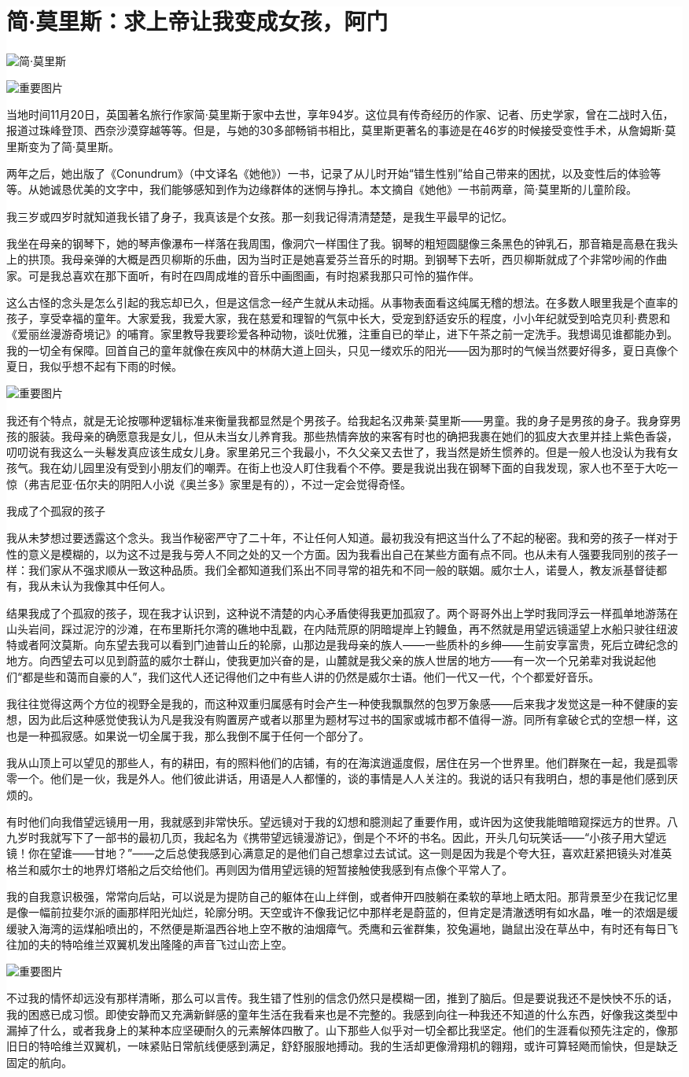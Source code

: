 # 简·莫里斯：求上帝让我变成女孩，阿门

![简·莫里斯](https://image.thepaper.cn/publish/interaction/image/3/752/531.jpg)

![重要图片](https://imagepphcloud.thepaper.cn/pph/image/100/403/404.jpg)

当地时间11月20日，英国著名旅行作家简·莫里斯于家中去世，享年94岁。这位具有传奇经历的作家、记者、历史学家，曾在二战时入伍，报道过珠峰登顶、西奈沙漠穿越等等。但是，与她的30多部畅销书相比，莫里斯更著名的事迹是在46岁的时候接受变性手术，从詹姆斯·莫里斯变为了简·莫里斯。

两年之后，她出版了《Conundrum》（中文译名《她他》）一书，记录了从儿时开始“错生性别”给自己带来的困扰，以及变性后的体验等等。从她诚恳优美的文字中，我们能够感知到作为边缘群体的迷惘与挣扎。本文摘自《她他》一书前两章，简·莫里斯的儿童阶段。

我三岁或四岁时就知道我长错了身子，我真该是个女孩。那一刻我记得清清楚楚，是我生平最早的记忆。

我坐在母亲的钢琴下，她的琴声像瀑布一样落在我周围，像洞穴一样围住了我。钢琴的粗短圆腿像三条黑色的钟乳石，那音箱是高悬在我头上的拱顶。我母亲弹的大概是西贝柳斯的乐曲，因为当时正是她喜爱芬兰音乐的时期。到钢琴下去听，西贝柳斯就成了个非常吵闹的作曲家。可是我总喜欢在那下面听，有时在四周成堆的音乐中画图画，有时抱紧我那只可怜的猫作伴。

这么古怪的念头是怎么引起的我忘却已久，但是这信念一经产生就从未动摇。从事物表面看这纯属无稽的想法。在多数人眼里我是个直率的孩子，享受幸福的童年。大家爱我，我爱大家，我在慈爱和理智的气氛中长大，受宠到舒适安乐的程度，小小年纪就受到哈克贝利·费恩和《爱丽丝漫游奇境记》的哺育。家里教导我要珍爱各种动物，谈吐优雅，注重自已的举止，进下午茶之前一定洗手。我想谒见谁都能办到。我的一切全有保障。回首自己的童年就像在疾风中的林荫大道上回头，只见一缕欢乐的阳光——因为那时的气候当然要好得多，夏日真像个夏日，我似乎想不起有下雨的时候。

![重要图片](https://imagepphcloud.thepaper.cn/pph/image/100/403/405.jpg)

我还有个特点，就是无论按哪种逻辑标准来衡量我都显然是个男孩子。给我起名汉弗莱·莫里斯——男童。我的身子是男孩的身子。我身穿男孩的服装。我母亲的确愿意我是女儿，但从未当女儿养育我。那些热情奔放的来客有时也的确把我裹在她们的狐皮大衣里并挂上紫色香袋，叨叨说有我这么一头鬈发真应该生成女儿身。家里弟兄三个我最小，不久父亲又去世了，我当然是娇生惯养的。但是一般人也没认为我有女孩气。我在幼儿园里没有受到小朋友们的嘲弄。在街上也没人盯住我看个不停。要是我说出我在钢琴下面的自我发现，家人也不至于大吃一惊（弗吉尼亚·伍尔夫的阴阳人小说《奥兰多》家里是有的），不过一定会觉得奇怪。

我成了个孤寂的孩子

我从未梦想过要透露这个念头。我当作秘密严守了二十年，不让任何人知道。最初我没有把这当什么了不起的秘密。我和旁的孩子一样对于性的意义是模糊的，以为这不过是我与旁人不同之处的又一个方面。因为我看出自己在某些方面有点不同。也从未有人强要我同别的孩子一样：我们家从不强求顺从一致这种品质。我们全都知道我们系出不同寻常的祖先和不同一般的联姻。威尔士人，诺曼人，教友派基督徒都有，我从未认为我像其中任何人。

结果我成了个孤寂的孩子，现在我才认识到，这种说不清楚的内心矛盾使得我更加孤寂了。两个哥哥外出上学时我同浮云一样孤单地游荡在山头岩间，踩过泥泞的沙滩，在布里斯托尔湾的礁地中乱戳，在内陆荒原的阴暗堤岸上钓鳗鱼，再不然就是用望远镜遥望上水船只驶往纽波特或者阿汶莫斯。向东望去我可以看到门迪普山丘的轮廓，山那边是我母亲的族人——一些质朴的乡绅——生前安享富贵，死后立碑纪念的地方。向西望去可以见到蔚蓝的威尔士群山，使我更加兴奋的是，山麓就是我父亲的族人世居的地方——有一次一个兄弟辈对我说起他们“都是些和蔼而自豪的人”，我们这代人还记得他们之中有些人讲的仍然是威尔士语。他们一代又一代，个个都爱好音乐。

我往往觉得这两个方位的视野全是我的，而这种双重归属感有时会产生一种使我飘飘然的包罗万象感——后来我才发觉这是一种不健康的妄想，因为此后这种感觉使我认为凡是我没有购置房产或者以那里为题材写过书的国家或城市都不值得一游。同所有拿破仑式的空想一样，这也是一种孤寂感。如果说一切全属于我，那么我倒不属于任何一个部分了。

我从山顶上可以望见的那些人，有的耕田，有的照料他们的店铺，有的在海滨逍遥度假，居住在另一个世界里。他们群聚在一起，我是孤零零一个。他们是一伙，我是外人。他们彼此讲话，用语是人人都懂的，谈的事情是人人关注的。我说的话只有我明白，想的事是他们感到厌烦的。

有时他们向我借望远镜用一用，我就感到非常快乐。望远镜对于我的幻想和臆测起了重要作用，或许因为这使我能暗暗窥探远方的世界。八九岁时我就写下了一部书的最初几页，我起名为《携带望远镜漫游记》，倒是个不坏的书名。因此，开头几句玩笑话——“小孩子用大望远镜！你在望谁——甘地？”——之后总使我感到心满意足的是他们自己想拿过去试试。这一则是因为我是个夸大狂，喜欢赶紧把镜头对准英格兰和威尔士的地界灯塔船之后交给他们。再则因为借用望远镜的短暂接触使我感到有点像个平常人了。

我的自我意识极强，常常向后站，可以说是为提防自己的躯体在山上绊倒，或者伸开四肢躺在柔软的草地上晒太阳。那背景至少在我记忆里是像一幅前拉斐尔派的画那样阳光灿烂，轮廓分明。天空或许不像我记忆中那样老是蔚蓝的，但肯定是清澈透明有如水晶，唯一的浓烟是缓缓驶入海湾的运煤船喷出的，不然便是斯温西谷地上空不散的油烟瘴气。秃鹰和云雀群集，狡兔遍地，鼬鼠出没在草丛中，有时还有每日飞往加的夫的特哈维兰双翼机发出隆隆的声音飞过山峦上空。

![重要图片](https://imagepphcloud.thepaper.cn/pph/image/100/403/407.jpg)

不过我的情怀却远没有那样清晰，那么可以言传。我生错了性别的信念仍然只是模糊一团，推到了脑后。但是要说我还不是怏怏不乐的话，我的困惑已成习惯。即使安静而又充满新鲜感的童年生活在我看来也是不完整的。我感到向往一种我还不知道的什么东西，好像我这类型中漏掉了什么，或者我身上的某种本应坚硬耐久的元素解体四散了。山下那些人似乎对一切全都比我坚定。他们的生涯看似预先注定的，像那旧日的特哈维兰双翼机，一味紧贴日常航线便感到满足，舒舒服服地搏动。我的生活却更像滑翔机的翱翔，或许可算轻飏而愉快，但是缺乏固定的航向。
